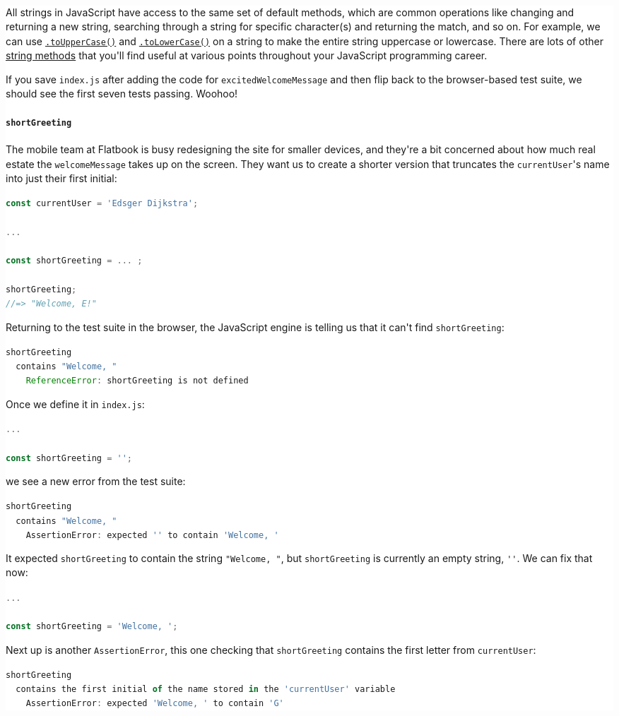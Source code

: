 All strings in JavaScript have access to the same set of default methods, which are common operations like changing and returning a new string, searching through a string for specific character(s) and returning the match, and so on. For example, we can use [`.toUpperCase()`][toUpperCase] and [`.toLowerCase()`][toLowerCase] on a string to make the entire string uppercase or lowercase. There are lots of other [string methods][string methods] that you'll find useful at various points throughout your JavaScript programming career.

If you save `index.js` after adding the code for `excitedWelcomeMessage` and then flip back to the browser-based test suite, we should see the first seven tests passing. Woohoo!

#### `shortGreeting`
The mobile team at Flatbook is busy redesigning the site for smaller devices, and they're a bit concerned about how much real estate the `welcomeMessage` takes up on the screen. They want us to create a shorter version that truncates the `currentUser`'s name into just their first initial:
```js
const currentUser = 'Edsger Dijkstra';

...

const shortGreeting = ... ;

shortGreeting;
//=> "Welcome, E!"
```

Returning to the test suite in the browser, the JavaScript engine is telling us that it can't find `shortGreeting`:
```js
shortGreeting
  contains "Welcome, "
    ReferenceError: shortGreeting is not defined
```

Once we define it in `index.js`:
```js
...

const shortGreeting = '';
```

we see a new error from the test suite:
```js
shortGreeting
  contains "Welcome, "
    AssertionError: expected '' to contain 'Welcome, '
```

It expected `shortGreeting` to contain the string `"Welcome, "`, but `shortGreeting` is currently an empty string, `''`. We can fix that now:
```js
...

const shortGreeting = 'Welcome, ';
```

Next up is another `AssertionError`, this one checking that `shortGreeting` contains the first letter from `currentUser`:
```js
shortGreeting
  contains the first initial of the name stored in the 'currentUser' variable
    AssertionError: expected 'Welcome, ' to contain 'G'
```


[open JS console]: https://webmasters.stackexchange.com/questions/8525/how-do-i-open-the-javascript-console-in-different-browsers/77337#77337
[template literals]: https://developer.mozilla.org/en-US/docs/Web/JavaScript/Reference/Template_literals
[DRY]: https://en.wikipedia.org/wiki/Don%27t_repeat_yourself
[string methods]: https://developer.mozilla.org/en-US/docs/Web/JavaScript/Reference/Global_Objects/String#Methods_2
[length]: https://developer.mozilla.org/en-US/docs/Web/JavaScript/Reference/Global_Objects/String/length
[character access]: https://developer.mozilla.org/en-US/docs/Web/JavaScript/Reference/Global_Objects/String#Character_access
[toUpperCase]: https://developer.mozilla.org/en-US/docs/Web/JavaScript/Reference/Global_Objects/String/toUpperCase
[toLowerCase]: https://developer.mozilla.org/en-US/docs/Web/JavaScript/Reference/Global_Objects/String/toLowerCase
[charAt]: https://developer.mozilla.org/en-US/docs/Web/JavaScript/Reference/Global_Objects/String/charAt
[slice]: https://developer.mozilla.org/en-US/docs/Web/JavaScript/Reference/Global_Objects/String/slice
[manual PR instructions]: http://help.learn.co/workflow-tips/github/how-to-manually-submit-a-lab